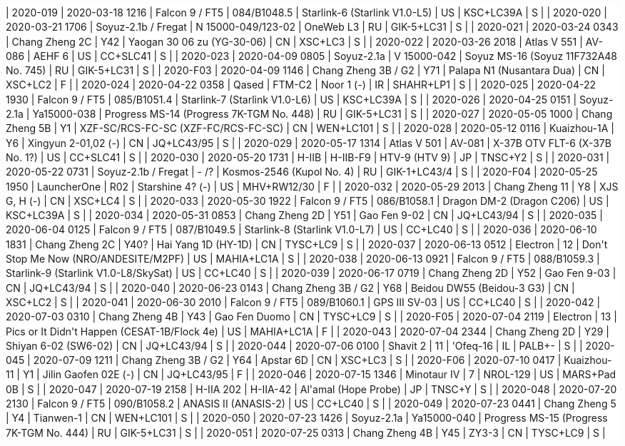 | 2020-019 | 2020-03-18 1216  | Falcon 9 / FT5      | 084/B1048.5         | Starlink-6 (Starlink V1.0-L5)                | US   | KSC+LC39A      | S   |
| 2020-020 | 2020-03-21 1706  | Soyuz-2.1b / Fregat | N 15000-049/123-02  | OneWeb L3                                    | RU   | GIK-5+LC31     | S   |
| 2020-021 | 2020-03-24 0343  | Chang Zheng 2C      | Y42                 | Yaogan 30 06 zu (YG-30-06)                   | CN   | XSC+LC3        | S   |
| 2020-022 | 2020-03-26 2018  | Atlas V 551         | AV-086              | AEHF 6                                       | US   | CC+SLC41       | S   |
| 2020-023 | 2020-04-09 0805  | Soyuz-2.1a          | V 15000-042         | Soyuz MS-16 (Soyuz 11F732A48 No. 745)        | RU   | GIK-5+LC31     | S   |
| 2020-F03 | 2020-04-09 1146  | Chang Zheng 3B / G2 | Y71                 | Palapa N1 (Nusantara Dua)                    | CN   | XSC+LC2        | F   |
| 2020-024 | 2020-04-22 0358  | Qased               | FTM-C2              | Noor 1 (-)                                   | IR   | SHAHR+LP1      | S   |
| 2020-025 | 2020-04-22 1930  | Falcon 9 / FT5      | 085/B1051.4         | Starlink-7 (Starlink V1.0-L6)                | US   | KSC+LC39A      | S   |
| 2020-026 | 2020-04-25 0151  | Soyuz-2.1a          | Ya15000-038         | Progress MS-14 (Progress 7K-TGM No. 448)     | RU   | GIK-5+LC31     | S   |
| 2020-027 | 2020-05-05 1000  | Chang Zheng 5B      | Y1                  | XZF-SC/RCS-FC-SC (XZF-FC/RCS-FC-SC)          | CN   | WEN+LC101      | S   |
| 2020-028 | 2020-05-12 0116  | Kuaizhou-1A         | Y6                  | Xingyun 2-01,02 (-)                          | CN   | JQ+LC43/95     | S   |
| 2020-029 | 2020-05-17 1314  | Atlas V 501         | AV-081              | X-37B OTV FLT-6 (X-37B No. 1?)               | US   | CC+SLC41       | S   |
| 2020-030 | 2020-05-20 1731  | H-IIB               | H-IIB-F9            | HTV-9 (HTV 9)                                | JP   | TNSC+Y2        | S   |
| 2020-031 | 2020-05-22 0731  | Soyuz-2.1b / Fregat | -          /?       | Kosmos-2546 (Kupol No. 4)                    | RU   | GIK-1+LC43/4   | S   |
| 2020-F04 | 2020-05-25 1950  | LauncherOne         | R02                 | Starshine 4? (-)                             | US   | MHV+RW12/30    | F   |
| 2020-032 | 2020-05-29 2013  | Chang Zheng 11      | Y8                  | XJS G, H (-)                                 | CN   | XSC+LC4        | S   |
| 2020-033 | 2020-05-30 1922  | Falcon 9 / FT5      | 086/B1058.1         | Dragon DM-2 (Dragon C206)                    | US   | KSC+LC39A      | S   |
| 2020-034 | 2020-05-31 0853  | Chang Zheng 2D      | Y51                 | Gao Fen 9-02                                 | CN   | JQ+LC43/94     | S   |
| 2020-035 | 2020-06-04 0125  | Falcon 9 / FT5      | 087/B1049.5         | Starlink-8 (Starlink V1.0-L7)                | US   | CC+LC40        | S   |
| 2020-036 | 2020-06-10 1831  | Chang Zheng 2C      | Y40?                | Hai Yang 1D (HY-1D)                          | CN   | TYSC+LC9       | S   |
| 2020-037 | 2020-06-13 0512  | Electron            | 12                  | Don't Stop Me Now (NRO/ANDESITE/M2PF)        | US   | MAHIA+LC1A     | S   |
| 2020-038 | 2020-06-13 0921  | Falcon 9 / FT5      | 088/B1059.3         | Starlink-9 (Starlink V1.0-L8/SkySat)         | US   | CC+LC40        | S   |
| 2020-039 | 2020-06-17 0719  | Chang Zheng 2D      | Y52                 | Gao Fen 9-03                                 | CN   | JQ+LC43/94     | S   |
| 2020-040 | 2020-06-23 0143  | Chang Zheng 3B / G2 | Y68                 | Beidou DW55 (Beidou-3 G3)                    | CN   | XSC+LC2        | S   |
| 2020-041 | 2020-06-30 2010  | Falcon 9 / FT5      | 089/B1060.1         | GPS III SV-03                                | US   | CC+LC40        | S   |
| 2020-042 | 2020-07-03 0310  | Chang Zheng 4B      | Y43                 | Gao Fen Duomo                                | CN   | TYSC+LC9       | S   |
| 2020-F05 | 2020-07-04 2119  | Electron            | 13                  | Pics or It Didn't Happen (CESAT-1B/Flock 4e) | US   | MAHIA+LC1A     | F   |
| 2020-043 | 2020-07-04 2344  | Chang Zheng 2D      | Y29                 | Shiyan 6-02 (SW6-02)                         | CN   | JQ+LC43/94     | S   |
| 2020-044 | 2020-07-06 0100  | Shavit 2            | 11                  | 'Ofeq-16                                     | IL   | PALB+-         | S   |
| 2020-045 | 2020-07-09 1211  | Chang Zheng 3B / G2 | Y64                 | Apstar 6D                                    | CN   | XSC+LC3        | S   |
| 2020-F06 | 2020-07-10 0417  | Kuaizhou-11         | Y1                  | Jilin Gaofen 02E (-)                         | CN   | JQ+LC43/95     | F   |
| 2020-046 | 2020-07-15 1346  | Minotaur IV         | 7                   | NROL-129                                     | US   | MARS+Pad 0B    | S   |
| 2020-047 | 2020-07-19 2158  | H-IIA 202           | H-IIA-42            | Al'amal (Hope Probe)                         | JP   | TNSC+Y         | S   |
| 2020-048 | 2020-07-20 2130  | Falcon 9 / FT5      | 090/B1058.2         | ANASIS II (ANASIS-2)                         | US   | CC+LC40        | S   |
| 2020-049 | 2020-07-23 0441  | Chang Zheng 5       | Y4                  | Tianwen-1                                    | CN   | WEN+LC101      | S   |
| 2020-050 | 2020-07-23 1426  | Soyuz-2.1a          | Ya15000-040         | Progress MS-15 (Progress 7K-TGM No. 444)     | RU   | GIK-5+LC31     | S   |
| 2020-051 | 2020-07-25 0313  | Chang Zheng 4B      | Y45                 | ZY3-3                                        | CN   | TYSC+LC9       | S   |